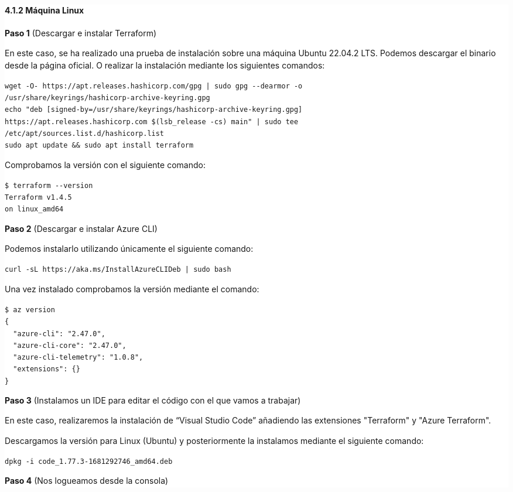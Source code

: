 
#### 4.1.2 Máquina Linux

**Paso 1** (Descargar e instalar Terraform)

En este caso, se ha realizado una prueba de instalación sobre una máquina Ubuntu 22.04.2 LTS.
Podemos descargar el binario desde la página oficial. O realizar la instalación mediante los siguientes comandos:

``` 
wget -O- https://apt.releases.hashicorp.com/gpg | sudo gpg --dearmor -o
/usr/share/keyrings/hashicorp-archive-keyring.gpg
echo "deb [signed-by=/usr/share/keyrings/hashicorp-archive-keyring.gpg]
https://apt.releases.hashicorp.com $(lsb_release -cs) main" | sudo tee
/etc/apt/sources.list.d/hashicorp.list
sudo apt update && sudo apt install terraform
``` 

Comprobamos la versión con el siguiente comando:

``` 
$ terraform --version
Terraform v1.4.5
on linux_amd64
``` 

**Paso 2** (Descargar e instalar Azure CLI)

Podemos instalarlo utilizando únicamente el siguiente comando:

``` 
curl -sL https://aka.ms/InstallAzureCLIDeb | sudo bash
``` 

Una vez instalado comprobamos la versión mediante el comando:

``` 
$ az version
{
  "azure-cli": "2.47.0",
  "azure-cli-core": "2.47.0",
  "azure-cli-telemetry": "1.0.8",
  "extensions": {}
}
``` 

**Paso 3** (Instalamos un IDE para editar el código con el que vamos a trabajar)

En este caso, realizaremos la instalación de “Visual Studio Code” añadiendo las extensiones "Terraform" y "Azure Terraform".

Descargamos la versión para Linux (Ubuntu) y posteriormente la instalamos mediante el siguiente comando:

``` 
dpkg -i code_1.77.3-1681292746_amd64.deb
``` 

**Paso 4** (Nos logueamos desde la consola)
